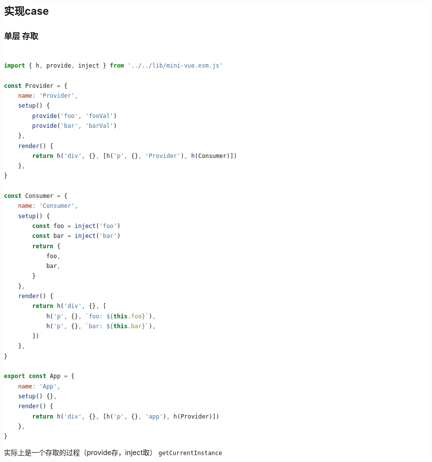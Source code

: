 
## 实现case


### 单层 存取

```javascript

import { h, provide, inject } from '../../lib/mini-vue.esm.js'

const Provider = {
	name: 'Provider',
	setup() {
		provide('foo', 'fooVal')
		provide('bar', 'barVal')
	},
	render() {
		return h('div', {}, [h('p', {}, 'Provider'), h(Consumer)])
	},
}

const Consumer = {
	name: 'Consumer',
	setup() {
		const foo = inject('foo')
		const bar = inject('bar')
		return {
			foo,
			bar,
		}
	},
	render() {
		return h('div', {}, [
			h('p', {}, `foo: ${this.foo}`),
			h('p', {}, `bar: ${this.bar}`),
		])
	},
}

export const App = {
	name: 'App',
	setup() {},
	render() {
		return h('div', {}, [h('p', {}, 'app'), h(Provider)])
	},
}


```

实际上是一个存取的过程（provide存，inject取）
`getCurrentInstance`
